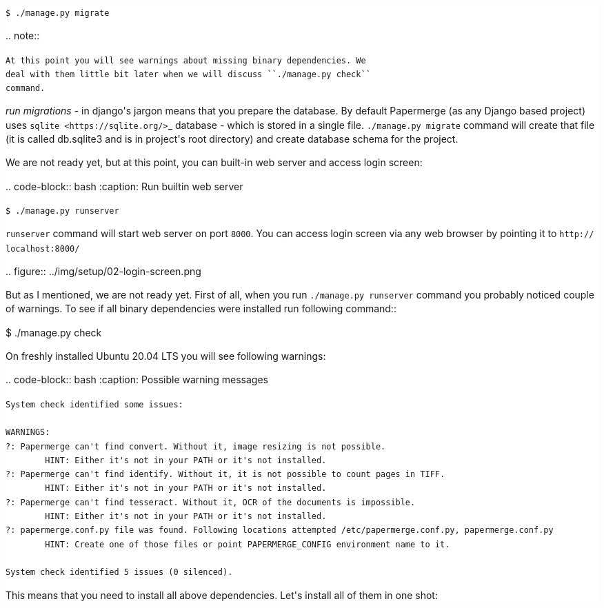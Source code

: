     $ ./manage.py migrate

.. note::

    At this point you will see warnings about missing binary dependencies. We
    deal with them little bit later when we will discuss ``./manage.py check``
    command.

*run migrations* - in django's jargon means that you prepare the database. By
default Papermerge (as any Django based project) uses `sqlite
<https://sqlite.org/>`_ database - which is stored in a single file.
``./manage.py migrate`` command will create that file (it is called db.sqlite3
and is in project's root directory) and create database schema for the
project.

We are not ready yet, but at this point, you can built-in web server and
access login screen:

.. code-block:: bash
    :caption: Run builtin web server

    $ ./manage.py runserver

``runserver`` command will start web server on port ``8000``. You
can access login screen via any web browser by pointing it to
``http://localhost:8000/``


.. figure:: ../img/setup/02-login-screen.png

But as I mentioned, we are not ready yet. First of all, when you run
``./manage.py runserver`` command you probably noticed couple of warnings. To see
if all binary dependencies were installed run following command::

$ ./manage.py check

On freshly installed Ubuntu 20.04 LTS you will see following warnings:

.. code-block:: bash
    :caption: Possible warning messages

    System check identified some issues:

    WARNINGS:
    ?: Papermerge can't find convert. Without it, image resizing is not possible.
            HINT: Either it's not in your PATH or it's not installed.
    ?: Papermerge can't find identify. Without it, it is not possible to count pages in TIFF.
            HINT: Either it's not in your PATH or it's not installed.
    ?: Papermerge can't find tesseract. Without it, OCR of the documents is impossible.
            HINT: Either it's not in your PATH or it's not installed.
    ?: papermerge.conf.py file was found. Following locations attempted /etc/papermerge.conf.py, papermerge.conf.py
            HINT: Create one of those files or point PAPERMERGE_CONFIG environment name to it.

    System check identified 5 issues (0 silenced).

This means that you need to install all above dependencies. Let's install all
of them in one shot:
